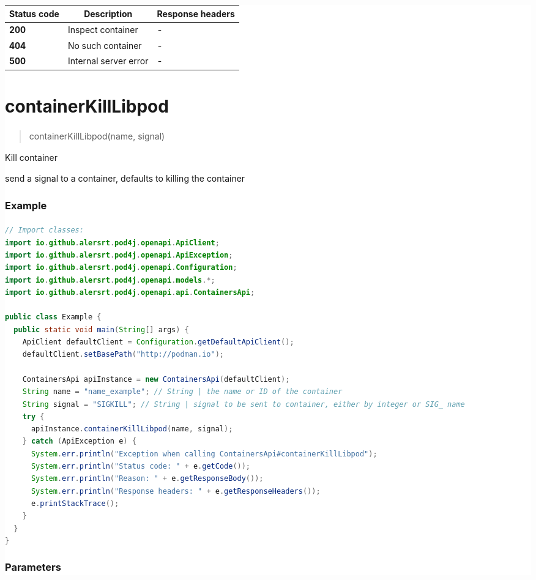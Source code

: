 | Status code | Description           | Response headers |
|-------------|-----------------------|------------------|
| **200**     | Inspect container     | -                |
| **404**     | No such container     | -                |
| **500**     | Internal server error | -                |

<a id="containerKillLibpod"></a>

# **containerKillLibpod**

> containerKillLibpod(name, signal)

Kill container

send a signal to a container, defaults to killing the container

### Example

```java
// Import classes:
import io.github.alersrt.pod4j.openapi.ApiClient;
import io.github.alersrt.pod4j.openapi.ApiException;
import io.github.alersrt.pod4j.openapi.Configuration;
import io.github.alersrt.pod4j.openapi.models.*;
import io.github.alersrt.pod4j.openapi.api.ContainersApi;

public class Example {
  public static void main(String[] args) {
    ApiClient defaultClient = Configuration.getDefaultApiClient();
    defaultClient.setBasePath("http://podman.io");

    ContainersApi apiInstance = new ContainersApi(defaultClient);
    String name = "name_example"; // String | the name or ID of the container
    String signal = "SIGKILL"; // String | signal to be sent to container, either by integer or SIG_ name
    try {
      apiInstance.containerKillLibpod(name, signal);
    } catch (ApiException e) {
      System.err.println("Exception when calling ContainersApi#containerKillLibpod");
      System.err.println("Status code: " + e.getCode());
      System.err.println("Reason: " + e.getResponseBody());
      System.err.println("Response headers: " + e.getResponseHeaders());
      e.printStackTrace();
    }
  }
}
```

### Parameters
